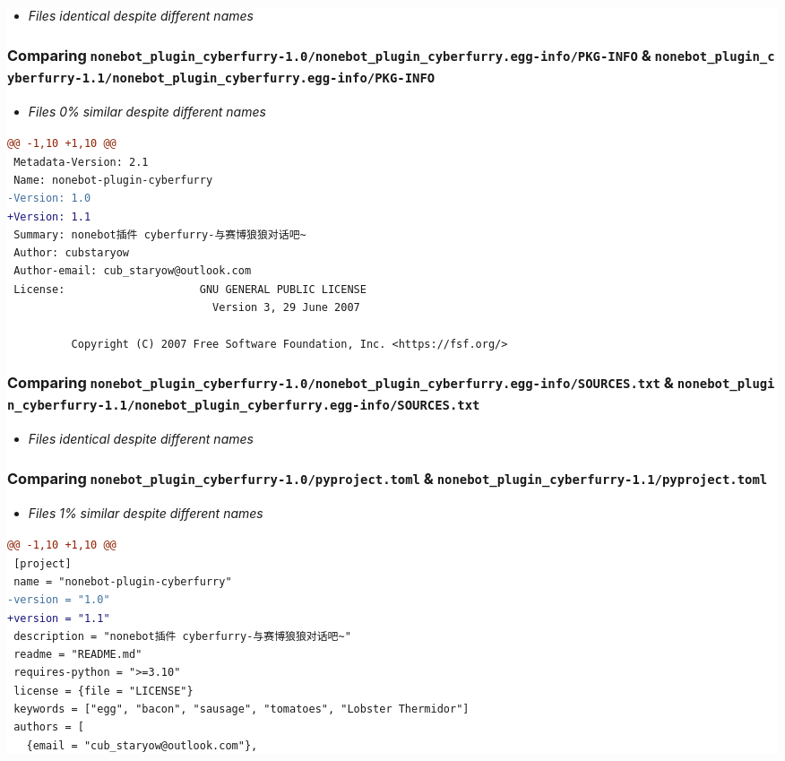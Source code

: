  * *Files identical despite different names*

### Comparing `nonebot_plugin_cyberfurry-1.0/nonebot_plugin_cyberfurry.egg-info/PKG-INFO` & `nonebot_plugin_cyberfurry-1.1/nonebot_plugin_cyberfurry.egg-info/PKG-INFO`

 * *Files 0% similar despite different names*

```diff
@@ -1,10 +1,10 @@
 Metadata-Version: 2.1
 Name: nonebot-plugin-cyberfurry
-Version: 1.0
+Version: 1.1
 Summary: nonebot插件 cyberfurry-与赛博狼狼对话吧~
 Author: cubstaryow
 Author-email: cub_staryow@outlook.com
 License:                     GNU GENERAL PUBLIC LICENSE
                                Version 3, 29 June 2007
         
          Copyright (C) 2007 Free Software Foundation, Inc. <https://fsf.org/>
```

### Comparing `nonebot_plugin_cyberfurry-1.0/nonebot_plugin_cyberfurry.egg-info/SOURCES.txt` & `nonebot_plugin_cyberfurry-1.1/nonebot_plugin_cyberfurry.egg-info/SOURCES.txt`

 * *Files identical despite different names*

### Comparing `nonebot_plugin_cyberfurry-1.0/pyproject.toml` & `nonebot_plugin_cyberfurry-1.1/pyproject.toml`

 * *Files 1% similar despite different names*

```diff
@@ -1,10 +1,10 @@
 [project]
 name = "nonebot-plugin-cyberfurry"
-version = "1.0"
+version = "1.1"
 description = "nonebot插件 cyberfurry-与赛博狼狼对话吧~"
 readme = "README.md"
 requires-python = ">=3.10"
 license = {file = "LICENSE"}
 keywords = ["egg", "bacon", "sausage", "tomatoes", "Lobster Thermidor"]
 authors = [
   {email = "cub_staryow@outlook.com"},
```


